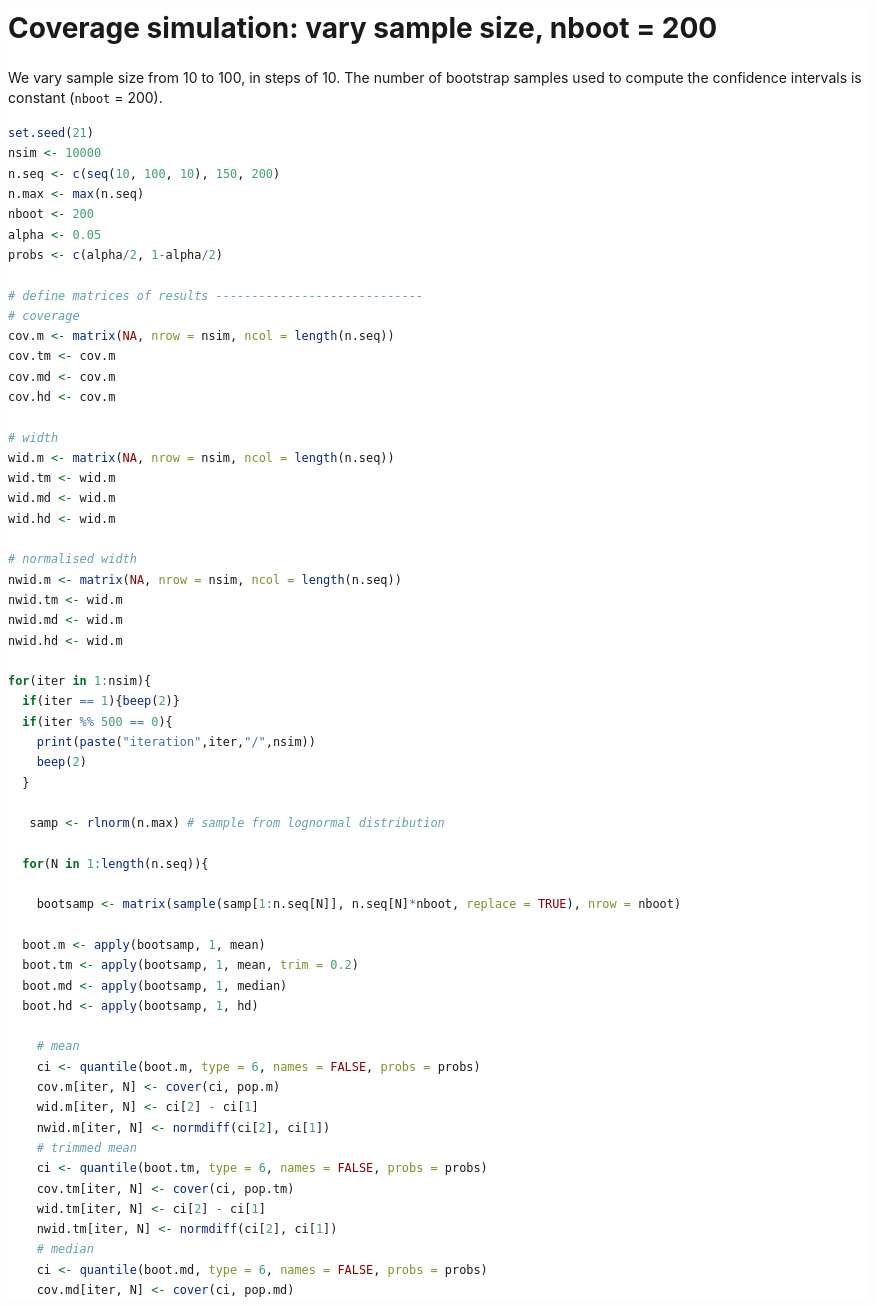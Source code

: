 Coverage simulation: vary sample size, nboot = 200
==================================================

We vary sample size from 10 to 100, in steps of 10. The number of bootstrap samples used to compute the confidence intervals is constant (`nboot` = 200).

``` r
set.seed(21)
nsim <- 10000
n.seq <- c(seq(10, 100, 10), 150, 200)
n.max <- max(n.seq)
nboot <- 200
alpha <- 0.05
probs <- c(alpha/2, 1-alpha/2)

# define matrices of results -----------------------------
# coverage
cov.m <- matrix(NA, nrow = nsim, ncol = length(n.seq))
cov.tm <- cov.m
cov.md <- cov.m
cov.hd <- cov.m

# width
wid.m <- matrix(NA, nrow = nsim, ncol = length(n.seq))
wid.tm <- wid.m
wid.md <- wid.m
wid.hd <- wid.m

# normalised width
nwid.m <- matrix(NA, nrow = nsim, ncol = length(n.seq))
nwid.tm <- wid.m
nwid.md <- wid.m
nwid.hd <- wid.m

for(iter in 1:nsim){
  if(iter == 1){beep(2)}
  if(iter %% 500 == 0){
    print(paste("iteration",iter,"/",nsim))
    beep(2)
  }
  
   samp <- rlnorm(n.max) # sample from lognormal distribution
   
  for(N in 1:length(n.seq)){
 
    bootsamp <- matrix(sample(samp[1:n.seq[N]], n.seq[N]*nboot, replace = TRUE), nrow = nboot)
  
  boot.m <- apply(bootsamp, 1, mean)
  boot.tm <- apply(bootsamp, 1, mean, trim = 0.2)
  boot.md <- apply(bootsamp, 1, median)
  boot.hd <- apply(bootsamp, 1, hd)
  
    # mean
    ci <- quantile(boot.m, type = 6, names = FALSE, probs = probs)
    cov.m[iter, N] <- cover(ci, pop.m)
    wid.m[iter, N] <- ci[2] - ci[1]
    nwid.m[iter, N] <- normdiff(ci[2], ci[1])
    # trimmed mean
    ci <- quantile(boot.tm, type = 6, names = FALSE, probs = probs)
    cov.tm[iter, N] <- cover(ci, pop.tm)
    wid.tm[iter, N] <- ci[2] - ci[1]
    nwid.tm[iter, N] <- normdiff(ci[2], ci[1])
    # median
    ci <- quantile(boot.md, type = 6, names = FALSE, probs = probs)
    cov.md[iter, N] <- cover(ci, pop.md)
```